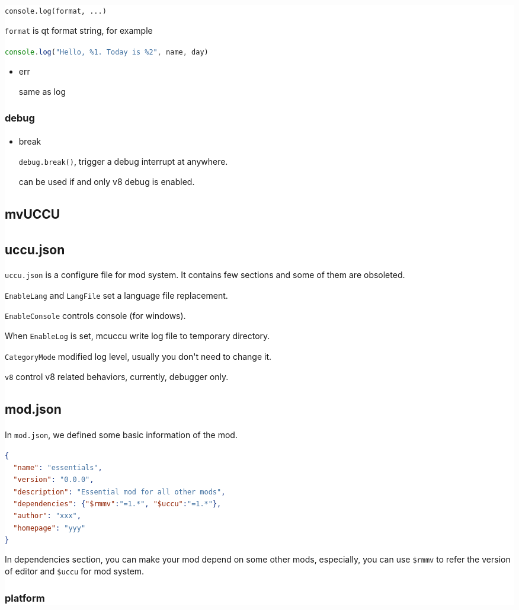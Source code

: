   `console.log(format, ...)`

  `format` is qt format string, for example

  ```js
  console.log("Hello, %1. Today is %2", name, day)
  ```

* err

  same as log

### debug

* break

  `debug.break()`, trigger a debug interrupt at anywhere.

  can be used if and only v8 debug is enabled.

## mvUCCU

## uccu.json

`uccu.json` is a configure file for mod system. It contains few sections and some of them are obsoleted. 

`EnableLang` and `LangFile` set a language file replacement.

`EnableConsole`  controls console (for windows). 

When `EnableLog`  is set, mcuccu write log file to temporary directory.

`CategoryMode` modified log level, usually you don't need to change it.

`v8` control v8 related behaviors, currently, debugger only.

## mod.json

In `mod.json`, we defined some basic information of the mod.

```json
{
  "name": "essentials",
  "version": "0.0.0",
  "description": "Essential mod for all other mods",
  "dependencies": {"$rmmv":"=1.*", "$uccu":"=1.*"},
  "author": "xxx",
  "homepage": "yyy"
}
```

In dependencies section, you can make your mod depend on some other mods, especially, you can use `$rmmv` to refer the version of editor and `$uccu` for mod system.

### platform
